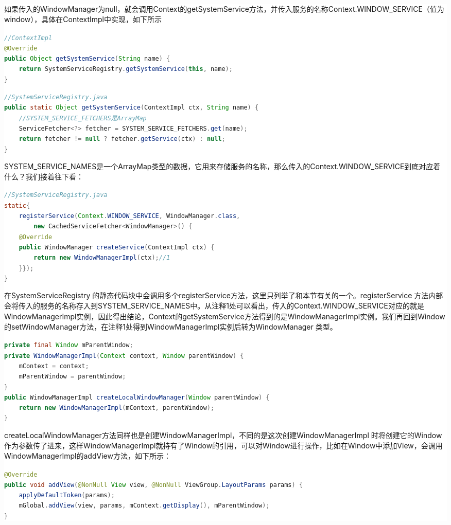 如果传入的WindowManager为null，就会调用Context的getSystemService方法，并传入服务的名称Context.WINDOW\_SERVICE（值为window），具体在ContextImpl中实现，如下所示

```java
//ContextImpl
@Override
public Object getSystemService(String name) {
    return SystemServiceRegistry.getSystemService(this, name);
}
```

```java
//SystemServiceRegistry.java
public static Object getSystemService(ContextImpl ctx, String name) {
    //SYSTEM_SERVICE_FETCHERS是ArrayMap
    ServiceFetcher<?> fetcher = SYSTEM_SERVICE_FETCHERS.get(name);
    return fetcher != null ? fetcher.getService(ctx) : null;
}
```

SYSTEM\_SERVICE\_NAMES是一个ArrayMap类型的数据，它用来存储服务的名称，那么传入的Context.WINDOW\_SERVICE到底对应着什么？我们接着往下看：

```java
//SystemServiceRegistry.java
static{
    registerService(Context.WINDOW_SERVICE, WindowManager.class,
        new CachedServiceFetcher<WindowManager>() {
    @Override
    public WindowManager createService(ContextImpl ctx) {
        return new WindowManagerImpl(ctx);//1
    }});
}
```

在SystemServiceRegistry 的静态代码块中会调用多个registerService方法，这里只列举了和本节有关的一个。registerService 方法内部会将传入的服务的名称存入到SYSTEM\_SERVICE\_NAMES中。从注释1处可以看出，传入的Context.WINDOW\_SERVICE对应的就是WindowManagerImpl实例，因此得出结论，Context的getSystemService方法得到的是WindowManagerImpl实例。我们再回到Window的setWindowManager方法，在注释1处得到WindowManagerImpl实例后转为WindowManager 类型。

```java
private final Window mParentWindow;
private WindowManagerImpl(Context context, Window parentWindow) {
    mContext = context;
    mParentWindow = parentWindow;
}
public WindowManagerImpl createLocalWindowManager(Window parentWindow) {
    return new WindowManagerImpl(mContext, parentWindow);
}
```

createLocalWindowManager方法同样也是创建WindowManagerImpl，不同的是这次创建WindowManagerImpl 时将创建它的Window 作为参数传了进来，这样WindowManagerImpl就持有了Window的引用，可以对Window进行操作，比如在Window中添加View，会调用WindowManagerImpl的addView方法，如下所示：

```java
@Override
public void addView(@NonNull View view, @NonNull ViewGroup.LayoutParams params) {
    applyDefaultToken(params);
    mGlobal.addView(view, params, mContext.getDisplay(), mParentWindow);
}
```
